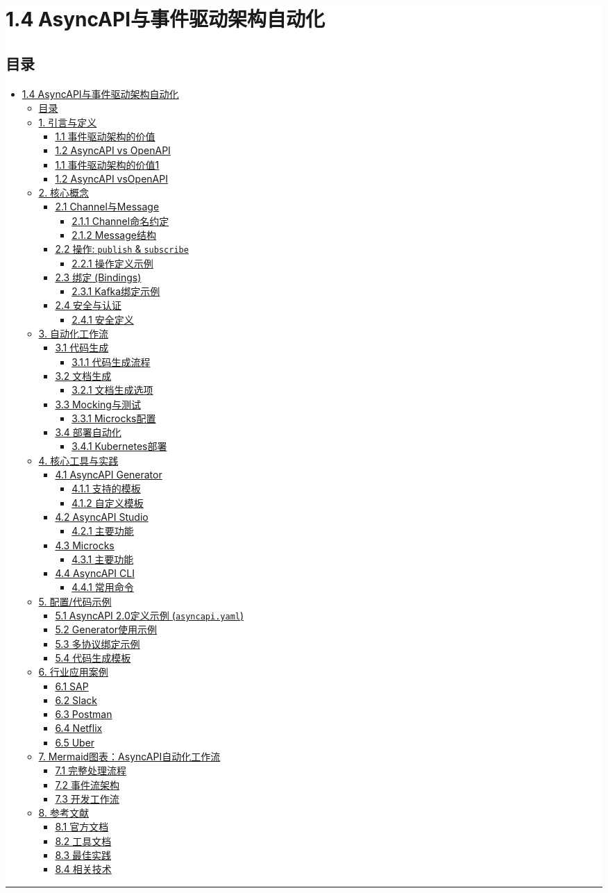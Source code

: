 # 1.4 AsyncAPI与事件驱动架构自动化

## 目录

- [1.4 AsyncAPI与事件驱动架构自动化](#14-asyncapi与事件驱动架构自动化)
  - [目录](#目录)
  - [1. 引言与定义](#1-引言与定义)
    - [1.1 事件驱动架构的价值](#11-事件驱动架构的价值)
    - [1.2 AsyncAPI vs OpenAPI](#12-asyncapi-vs-openapi)
    - [1.1 事件驱动架构的价值1](#11-事件驱动架构的价值1)
    - [1.2 AsyncAPI vsOpenAPI](#12-asyncapi-vsopenapi)
  - [2. 核心概念](#2-核心概念)
    - [2.1 Channel与Message](#21-channel与message)
      - [2.1.1 Channel命名约定](#211-channel命名约定)
      - [2.1.2 Message结构](#212-message结构)
    - [2.2 操作: `publish` \& `subscribe`](#22-操作-publish--subscribe)
      - [2.2.1 操作定义示例](#221-操作定义示例)
    - [2.3 绑定 (Bindings)](#23-绑定-bindings)
      - [2.3.1 Kafka绑定示例](#231-kafka绑定示例)
    - [2.4 安全与认证](#24-安全与认证)
      - [2.4.1 安全定义](#241-安全定义)
  - [3. 自动化工作流](#3-自动化工作流)
    - [3.1 代码生成](#31-代码生成)
      - [3.1.1 代码生成流程](#311-代码生成流程)
    - [3.2 文档生成](#32-文档生成)
      - [3.2.1 文档生成选项](#321-文档生成选项)
    - [3.3 Mocking与测试](#33-mocking与测试)
      - [3.3.1 Microcks配置](#331-microcks配置)
    - [3.4 部署自动化](#34-部署自动化)
      - [3.4.1 Kubernetes部署](#341-kubernetes部署)
  - [4. 核心工具与实践](#4-核心工具与实践)
    - [4.1 AsyncAPI Generator](#41-asyncapi-generator)
      - [4.1.1 支持的模板](#411-支持的模板)
      - [4.1.2 自定义模板](#412-自定义模板)
    - [4.2 AsyncAPI Studio](#42-asyncapi-studio)
      - [4.2.1 主要功能](#421-主要功能)
    - [4.3 Microcks](#43-microcks)
      - [4.3.1 主要功能](#431-主要功能)
    - [4.4 AsyncAPI CLI](#44-asyncapi-cli)
      - [4.4.1 常用命令](#441-常用命令)
  - [5. 配置/代码示例](#5-配置代码示例)
    - [5.1 AsyncAPI 2.0定义示例 (`asyncapi.yaml`)](#51-asyncapi-20定义示例-asyncapiyaml)
    - [5.2 Generator使用示例](#52-generator使用示例)
    - [5.3 多协议绑定示例](#53-多协议绑定示例)
    - [5.4 代码生成模板](#54-代码生成模板)
  - [6. 行业应用案例](#6-行业应用案例)
    - [6.1 SAP](#61-sap)
    - [6.2 Slack](#62-slack)
    - [6.3 Postman](#63-postman)
    - [6.4 Netflix](#64-netflix)
    - [6.5 Uber](#65-uber)
  - [7. Mermaid图表：AsyncAPI自动化工作流](#7-mermaid图表asyncapi自动化工作流)
    - [7.1 完整处理流程](#71-完整处理流程)
    - [7.2 事件流架构](#72-事件流架构)
    - [7.3 开发工作流](#73-开发工作流)
  - [8. 参考文献](#8-参考文献)
    - [8.1 官方文档](#81-官方文档)
    - [8.2 工具文档](#82-工具文档)
    - [8.3 最佳实践](#83-最佳实践)
    - [8.4 相关技术](#84-相关技术)

---